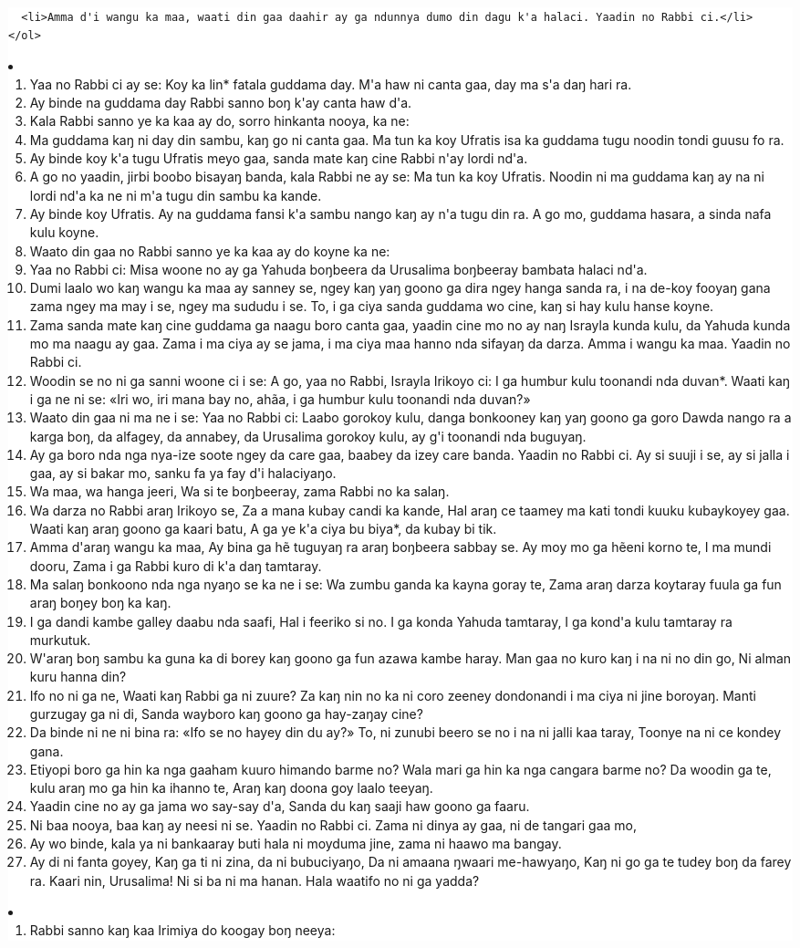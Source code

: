       <li>Amma d'i wangu ka maa, waati din gaa daahir ay ga ndunnya dumo din dagu k'a halaci. Yaadin no Rabbi ci.</li>
    </ol>
  </li>
  <li>
    <ol>
      <li>Yaa no Rabbi ci ay se: Koy ka lin* fatala guddama day. M'a haw ni canta gaa, day ma s'a daŋ hari ra.</li>
      <li>Ay binde na guddama day Rabbi sanno boŋ k'ay canta haw d'a.</li>
      <li>Kala Rabbi sanno ye ka kaa ay do, sorro hinkanta nooya, ka ne:</li>
      <li>Ma guddama kaŋ ni day din sambu, kaŋ go ni canta gaa. Ma tun ka koy Ufratis isa ka guddama tugu noodin tondi guusu fo ra.</li>
      <li>Ay binde koy k'a tugu Ufratis meyo gaa, sanda mate kaŋ cine Rabbi n'ay lordi nd'a.</li>
      <li>A go no yaadin, jirbi boobo bisayaŋ banda, kala Rabbi ne ay se: Ma tun ka koy Ufratis. Noodin ni ma guddama kaŋ ay na ni lordi nd'a ka ne ni m'a tugu din sambu ka kande.</li>
      <li>Ay binde koy Ufratis. Ay na guddama fansi k'a sambu nango kaŋ ay n'a tugu din ra. A go mo, guddama hasara, a sinda nafa kulu koyne.</li>
      <li>Waato din gaa no Rabbi sanno ye ka kaa ay do koyne ka ne:</li>
      <li>Yaa no Rabbi ci: Misa woone no ay ga Yahuda boŋbeera da Urusalima boŋbeeray bambata halaci nd'a.</li>
      <li>Dumi laalo wo kaŋ wangu ka maa ay sanney se, ngey kaŋ yaŋ goono ga dira ngey hanga sanda ra, i na de-koy fooyaŋ gana zama ngey ma may i se, ngey ma sududu i se. To, i ga ciya sanda guddama wo cine, kaŋ si hay kulu hanse koyne.</li>
      <li>Zama sanda mate kaŋ cine guddama ga naagu boro canta gaa, yaadin cine mo no ay naŋ Israyla kunda kulu, da Yahuda kunda mo ma naagu ay gaa. Zama i ma ciya ay se jama, i ma ciya maa hanno nda sifayaŋ da darza. Amma i wangu ka maa. Yaadin no Rabbi ci.</li>
      <li>Woodin se no ni ga sanni woone ci i se: A go, yaa no Rabbi, Israyla Irikoyo ci: I ga humbur kulu toonandi nda duvan*. Waati kaŋ i ga ne ni se: «Iri wo, iri mana bay no, ahãa, i ga humbur kulu toonandi nda duvan?»</li>
      <li>Waato din gaa ni ma ne i se: Yaa no Rabbi ci: Laabo gorokoy kulu, danga bonkooney kaŋ yaŋ goono ga goro Dawda nango ra a karga boŋ, da alfagey, da annabey, da Urusalima gorokoy kulu, ay g'i toonandi nda buguyaŋ.</li>
      <li>Ay ga boro nda nga nya-ize soote ngey da care gaa, baabey da izey care banda. Yaadin no Rabbi ci. Ay si suuji i se, ay si jalla i gaa, ay si bakar mo, sanku fa ya fay d'i halaciyaŋo.</li>
      <li>Wa maa, wa hanga jeeri, Wa si te boŋbeeray, zama Rabbi no ka salaŋ.</li>
      <li>Wa darza no Rabbi araŋ Irikoyo se, Za a mana kubay candi ka kande, Hal araŋ ce taamey ma kati tondi kuuku kubaykoyey gaa. Waati kaŋ araŋ goono ga kaari batu, A ga ye k'a ciya bu biya*, da kubay bi tik.</li>
      <li>Amma d'araŋ wangu ka maa, Ay bina ga hẽ tuguyaŋ ra araŋ boŋbeera sabbay se. Ay moy mo ga hẽeni korno te, I ma mundi dooru, Zama i ga Rabbi kuro di k'a daŋ tamtaray.</li>
      <li>Ma salaŋ bonkoono nda nga nyaŋo se ka ne i se: Wa zumbu ganda ka kayna goray te, Zama araŋ darza koytaray fuula ga fun araŋ boŋey boŋ ka kaŋ.</li>
      <li>I ga dandi kambe galley daabu nda saafi, Hal i feeriko si no. I ga konda Yahuda tamtaray, I ga kond'a kulu tamtaray ra murkutuk.</li>
      <li>W'araŋ boŋ sambu ka guna ka di borey kaŋ goono ga fun azawa kambe haray. Man gaa no kuro kaŋ i na ni no din go, Ni alman kuru hanna din?</li>
      <li>Ifo no ni ga ne, Waati kaŋ Rabbi ga ni zuure? Za kaŋ nin no ka ni coro zeeney dondonandi i ma ciya ni jine boroyaŋ. Manti gurzugay ga ni di, Sanda wayboro kaŋ goono ga hay-zaŋay cine?</li>
      <li>Da binde ni ne ni bina ra: «Ifo se no hayey din du ay?» To, ni zunubi beero se no i na ni jalli kaa taray, Toonye na ni ce kondey gana.</li>
      <li>Etiyopi boro ga hin ka nga gaaham kuuro himando barme no? Wala mari ga hin ka nga cangara barme no? Da woodin ga te, kulu araŋ mo ga hin ka ihanno te, Araŋ kaŋ doona goy laalo teeyaŋ.</li>
      <li>Yaadin cine no ay ga jama wo say-say d'a, Sanda du kaŋ saaji haw goono ga faaru.</li>
      <li>Ni baa nooya, baa kaŋ ay neesi ni se. Yaadin no Rabbi ci. Zama ni dinya ay gaa, ni de tangari gaa mo,</li>
      <li>Ay wo binde, kala ya ni bankaaray buti hala ni moyduma jine, zama ni haawo ma bangay.</li>
      <li>Ay di ni fanta goyey, Kaŋ ga ti ni zina, da ni bubuciyaŋo, Da ni amaana ŋwaari me-hawyaŋo, Kaŋ ni go ga te tudey boŋ da farey ra. Kaari nin, Urusalima! Ni si ba ni ma hanan. Hala waatifo no ni ga yadda?</li>
    </ol>
  </li>
  <li>
    <ol>
      <li>Rabbi sanno kaŋ kaa Irimiya do koogay boŋ neeya:</li>